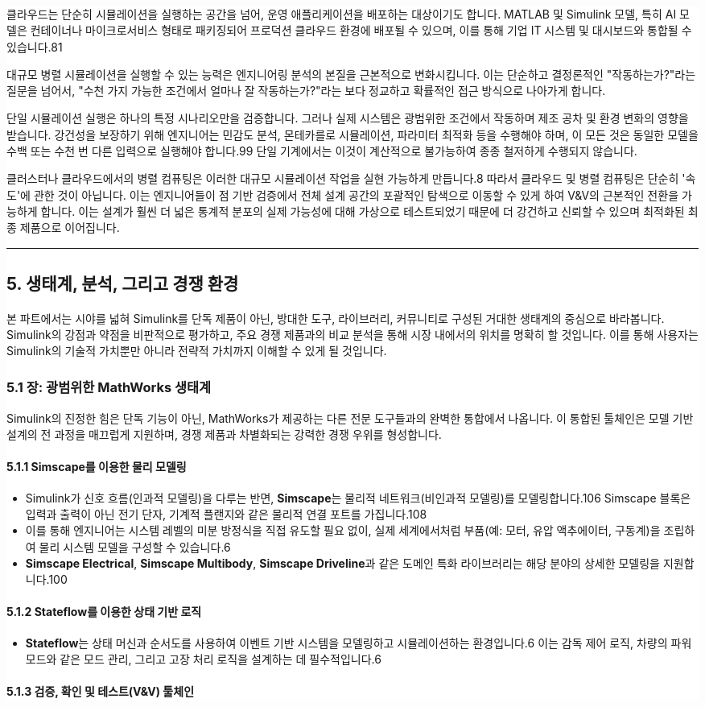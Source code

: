 클라우드는 단순히 시뮬레이션을 실행하는 공간을 넘어, 운영 애플리케이션을 배포하는 대상이기도 합니다. MATLAB 및 Simulink 모델, 특히 AI 모델은 컨테이너나 마이크로서비스 형태로 패키징되어 프로덕션 클라우드 환경에 배포될 수 있으며, 이를 통해 기업 IT 시스템 및 대시보드와 통합될 수 있습니다.81

대규모 병렬 시뮬레이션을 실행할 수 있는 능력은 엔지니어링 분석의 본질을 근본적으로 변화시킵니다. 이는 단순하고 결정론적인 "작동하는가?"라는 질문을 넘어서, "수천 가지 가능한 조건에서 얼마나 잘 작동하는가?"라는 보다 정교하고 확률적인 접근 방식으로 나아가게 합니다.

단일 시뮬레이션 실행은 하나의 특정 시나리오만을 검증합니다. 그러나 실제 시스템은 광범위한 조건에서 작동하며 제조 공차 및 환경 변화의 영향을 받습니다. 강건성을 보장하기 위해 엔지니어는 민감도 분석, 몬테카를로 시뮬레이션, 파라미터 최적화 등을 수행해야 하며, 이 모든 것은 동일한 모델을 수백 또는 수천 번 다른 입력으로 실행해야 합니다.99 단일 기계에서는 이것이 계산적으로 불가능하여 종종 철저하게 수행되지 않습니다.

클러스터나 클라우드에서의 병렬 컴퓨팅은 이러한 대규모 시뮬레이션 작업을 실현 가능하게 만듭니다.8 따라서 클라우드 및 병렬 컴퓨팅은 단순히 '속도'에 관한 것이 아닙니다. 이는 엔지니어들이 점 기반 검증에서 전체 설계 공간의 포괄적인 탐색으로 이동할 수 있게 하여 V&V의 근본적인 전환을 가능하게 합니다. 이는 설계가 훨씬 더 넓은 통계적 분포의 실제 가능성에 대해 가상으로 테스트되었기 때문에 더 강건하고 신뢰할 수 있으며 최적화된 최종 제품으로 이어집니다.

------



## 5.  생태계, 분석, 그리고 경쟁 환경



본 파트에서는 시야를 넓혀 Simulink를 단독 제품이 아닌, 방대한 도구, 라이브러리, 커뮤니티로 구성된 거대한 생태계의 중심으로 바라봅니다. Simulink의 강점과 약점을 비판적으로 평가하고, 주요 경쟁 제품과의 비교 분석을 통해 시장 내에서의 위치를 명확히 할 것입니다. 이를 통해 사용자는 Simulink의 기술적 가치뿐만 아니라 전략적 가치까지 이해할 수 있게 될 것입니다.



### 5.1 장: 광범위한 MathWorks 생태계



Simulink의 진정한 힘은 단독 기능이 아닌, MathWorks가 제공하는 다른 전문 도구들과의 완벽한 통합에서 나옵니다. 이 통합된 툴체인은 모델 기반 설계의 전 과정을 매끄럽게 지원하며, 경쟁 제품과 차별화되는 강력한 경쟁 우위를 형성합니다.



#### 5.1.1  Simscape를 이용한 물리 모델링



- Simulink가 신호 흐름(인과적 모델링)을 다루는 반면, **Simscape**는 물리적 네트워크(비인과적 모델링)를 모델링합니다.106 Simscape 블록은 입력과 출력이 아닌 전기 단자, 기계적 플랜지와 같은 물리적 연결 포트를 가집니다.108
- 이를 통해 엔지니어는 시스템 레벨의 미분 방정식을 직접 유도할 필요 없이, 실제 세계에서처럼 부품(예: 모터, 유압 액추에이터, 구동계)을 조립하여 물리 시스템 모델을 구성할 수 있습니다.6
- **Simscape Electrical**, **Simscape Multibody**, **Simscape Driveline**과 같은 도메인 특화 라이브러리는 해당 분야의 상세한 모델링을 지원합니다.100



#### 5.1.2  Stateflow를 이용한 상태 기반 로직



- **Stateflow**는 상태 머신과 순서도를 사용하여 이벤트 기반 시스템을 모델링하고 시뮬레이션하는 환경입니다.6 이는 감독 제어 로직, 차량의 파워 모드와 같은 모드 관리, 그리고 고장 처리 로직을 설계하는 데 필수적입니다.6



#### 5.1.3  검증, 확인 및 테스트(V&V) 툴체인


